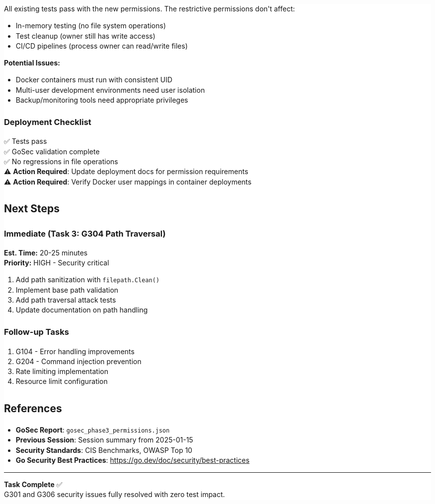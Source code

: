 All existing tests pass with the new permissions. The restrictive permissions don't affect:
- In-memory testing (no file system operations)
- Test cleanup (owner still has write access)
- CI/CD pipelines (process owner can read/write files)

**Potential Issues:**
- Docker containers must run with consistent UID
- Multi-user development environments need user isolation
- Backup/monitoring tools need appropriate privileges

### Deployment Checklist

✅ Tests pass  
✅ GoSec validation complete  
✅ No regressions in file operations  
⚠️ **Action Required**: Update deployment docs for permission requirements  
⚠️ **Action Required**: Verify Docker user mappings in container deployments

## Next Steps

### Immediate (Task 3: G304 Path Traversal)
**Est. Time:** 20-25 minutes  
**Priority:** HIGH - Security critical

1. Add path sanitization with `filepath.Clean()`
2. Implement base path validation
3. Add path traversal attack tests
4. Update documentation on path handling

### Follow-up Tasks
1. G104 - Error handling improvements
2. G204 - Command injection prevention
3. Rate limiting implementation
4. Resource limit configuration

## References

- **GoSec Report**: `gosec_phase3_permissions.json`
- **Previous Session**: Session summary from 2025-01-15
- **Security Standards**: CIS Benchmarks, OWASP Top 10
- **Go Security Best Practices**: https://go.dev/doc/security/best-practices

---

**Task Complete** ✅  
G301 and G306 security issues fully resolved with zero test impact.
